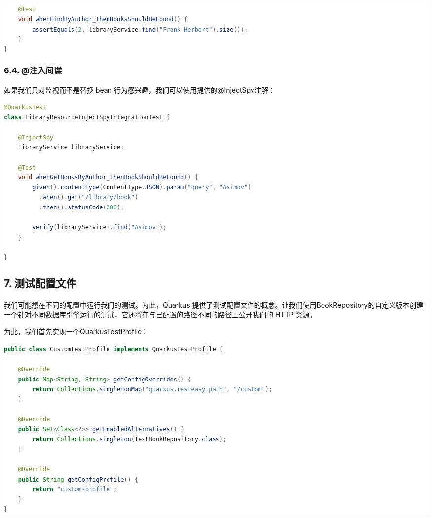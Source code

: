 ```java
    @Test
    void whenFindByAuthor_thenBooksShouldBeFound() {
        assertEquals(2, libraryService.find("Frank Herbert").size());
    }
}
```

### 6.4. @注入间谍

如果我们只对监视而不是替换 bean 行为感兴趣，我们可以使用提供的@InjectSpy注解：

```java
@QuarkusTest
class LibraryResourceInjectSpyIntegrationTest {

    @InjectSpy
    LibraryService libraryService;

    @Test
    void whenGetBooksByAuthor_thenBookShouldBeFound() {
        given().contentType(ContentType.JSON).param("query", "Asimov")
          .when().get("/library/book")
          .then().statusCode(200);

        verify(libraryService).find("Asimov");
    }

}
```

## 7. 测试配置文件

我们可能想在不同的配置中运行我们的测试。为此，Quarkus 提供了测试配置文件的概念。让我们使用BookRepository的自定义版本创建一个针对不同数据库引擎运行的测试，它还将在与已配置的路径不同的路径上公开我们的 HTTP 资源。

为此，我们首先实现一个QuarkusTestProfile：

```java
public class CustomTestProfile implements QuarkusTestProfile {

    @Override
    public Map<String, String> getConfigOverrides() {
        return Collections.singletonMap("quarkus.resteasy.path", "/custom");
    }

    @Override
    public Set<Class<?>> getEnabledAlternatives() {
        return Collections.singleton(TestBookRepository.class);
    }

    @Override
    public String getConfigProfile() {
        return "custom-profile";
    }
}
```

